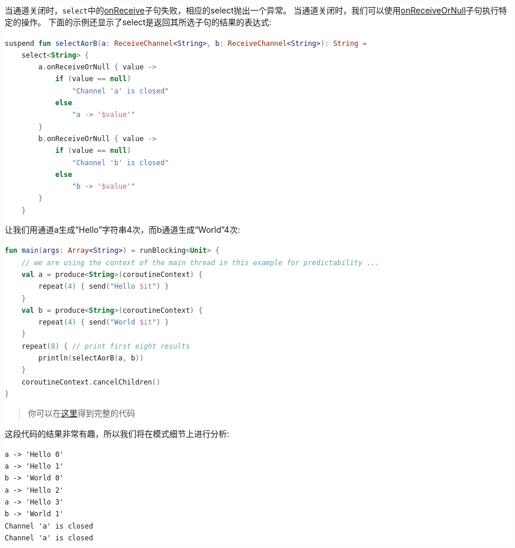 当通道关闭时，`select`中的[onReceive](https://kotlin.github.io/kotlinx.coroutines/kotlinx-coroutines-core/kotlinx.coroutines.experimental.channels/-receive-channel/on-receive.html)子句失败，相应的select抛出一个异常。
当通道关闭时，我们可以使用[onReceiveOrNull](https://kotlin.github.io/kotlinx.coroutines/kotlinx-coroutines-core/kotlinx.coroutines.experimental.channels/-receive-channel/on-receive-or-null.html)子句执行特定的操作。
下面的示例还显示了select是返回其所选子句的结果的表达式:

```kotlin
suspend fun selectAorB(a: ReceiveChannel<String>, b: ReceiveChannel<String>): String =
    select<String> {
        a.onReceiveOrNull { value -> 
            if (value == null) 
                "Channel 'a' is closed" 
            else 
                "a -> '$value'"
        }
        b.onReceiveOrNull { value -> 
            if (value == null) 
                "Channel 'b' is closed"
            else    
                "b -> '$value'"
        }
    }
```

让我们用通道a生成“Hello”字符串4次，而b通道生成“World”4次:

```kotlin
fun main(args: Array<String>) = runBlocking<Unit> {
    // we are using the context of the main thread in this example for predictability ... 
    val a = produce<String>(coroutineContext) {
        repeat(4) { send("Hello $it") }
    }
    val b = produce<String>(coroutineContext) {
        repeat(4) { send("World $it") }
    }
    repeat(8) { // print first eight results
        println(selectAorB(a, b))
    }
    coroutineContext.cancelChildren()    
}
```

> 你可以在[这里](https://github.com/Kotlin/kotlinx.coroutines/blob/master/core/kotlinx-coroutines-core/src/test/kotlin/guide/example-select-02.kt)得到完整的代码

这段代码的结果非常有趣，所以我们将在模式细节上进行分析:

```
a -> 'Hello 0'
a -> 'Hello 1'
b -> 'World 0'
a -> 'Hello 2'
a -> 'Hello 3'
b -> 'World 1'
Channel 'a' is closed
Channel 'a' is closed
```
